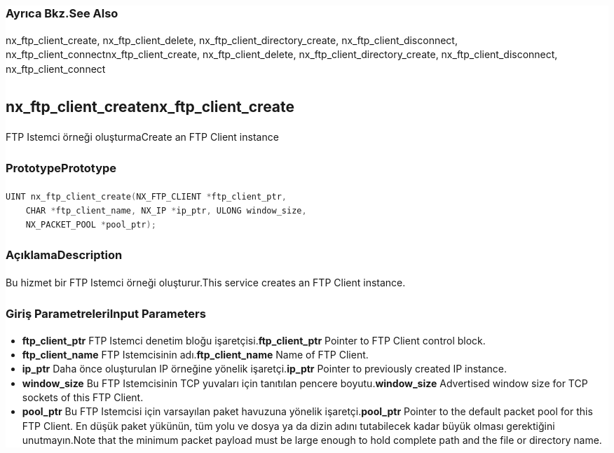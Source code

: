 ### <a name="see-also"></a><span data-ttu-id="87ba2-161">Ayrıca Bkz.</span><span class="sxs-lookup"><span data-stu-id="87ba2-161">See Also</span></span>

<span data-ttu-id="87ba2-162">nx_ftp_client_create, nx_ftp_client_delete, nx_ftp_client_directory_create, nx_ftp_client_disconnect, nx_ftp_client_connect</span><span class="sxs-lookup"><span data-stu-id="87ba2-162">nx_ftp_client_create, nx_ftp_client_delete, nx_ftp_client_directory_create, nx_ftp_client_disconnect, nx_ftp_client_connect</span></span>

## <a name="nx_ftp_client_create"></a><span data-ttu-id="87ba2-163">nx_ftp_client_create</span><span class="sxs-lookup"><span data-stu-id="87ba2-163">nx_ftp_client_create</span></span>

<span data-ttu-id="87ba2-164">FTP Istemci örneği oluşturma</span><span class="sxs-lookup"><span data-stu-id="87ba2-164">Create an FTP Client instance</span></span>

### <a name="prototype"></a><span data-ttu-id="87ba2-165">Prototype</span><span class="sxs-lookup"><span data-stu-id="87ba2-165">Prototype</span></span>

```C
UINT nx_ftp_client_create(NX_FTP_CLIENT *ftp_client_ptr,
    CHAR *ftp_client_name, NX_IP *ip_ptr, ULONG window_size,
    NX_PACKET_POOL *pool_ptr);
```

### <a name="description"></a><span data-ttu-id="87ba2-166">Açıklama</span><span class="sxs-lookup"><span data-stu-id="87ba2-166">Description</span></span>

<span data-ttu-id="87ba2-167">Bu hizmet bir FTP Istemci örneği oluşturur.</span><span class="sxs-lookup"><span data-stu-id="87ba2-167">This service creates an FTP Client instance.</span></span>

### <a name="input-parameters"></a><span data-ttu-id="87ba2-168">Giriş Parametreleri</span><span class="sxs-lookup"><span data-stu-id="87ba2-168">Input Parameters</span></span>

- <span data-ttu-id="87ba2-169">**ftp_client_ptr** FTP Istemci denetim bloğu işaretçisi.</span><span class="sxs-lookup"><span data-stu-id="87ba2-169">**ftp_client_ptr** Pointer to FTP Client control block.</span></span>
- <span data-ttu-id="87ba2-170">**ftp_client_name** FTP Istemcisinin adı.</span><span class="sxs-lookup"><span data-stu-id="87ba2-170">**ftp_client_name** Name of FTP Client.</span></span>
- <span data-ttu-id="87ba2-171">**ip_ptr** Daha önce oluşturulan IP örneğine yönelik işaretçi.</span><span class="sxs-lookup"><span data-stu-id="87ba2-171">**ip_ptr** Pointer to previously created IP instance.</span></span>
- <span data-ttu-id="87ba2-172">**window_size** Bu FTP Istemcisinin TCP yuvaları için tanıtılan pencere boyutu.</span><span class="sxs-lookup"><span data-stu-id="87ba2-172">**window_size** Advertised window size for TCP sockets of this FTP Client.</span></span>
- <span data-ttu-id="87ba2-173">**pool_ptr** Bu FTP Istemcisi için varsayılan paket havuzuna yönelik işaretçi.</span><span class="sxs-lookup"><span data-stu-id="87ba2-173">**pool_ptr** Pointer to the default packet pool for this FTP Client.</span></span> <span data-ttu-id="87ba2-174">En düşük paket yükünün, tüm yolu ve dosya ya da dizin adını tutabilecek kadar büyük olması gerektiğini unutmayın.</span><span class="sxs-lookup"><span data-stu-id="87ba2-174">Note that the minimum packet payload must be large enough to hold  complete path and the file or directory name.</span></span>
